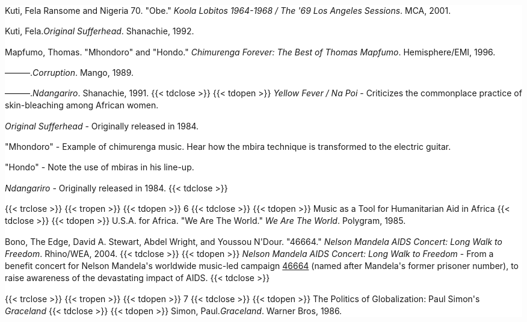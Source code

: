 Kuti, Fela Ransome and Nigeria 70. "Obe." _Koola Lobitos 1964-1968 / The '69 Los Angeles Sessions_. MCA, 2001.  
  
Kuti, Fela._Original Sufferhead_. Shanachie, 1992.  
  
Mapfumo, Thomas. "Mhondoro" and "Hondo." _Chimurenga Forever: The Best of Thomas Mapfumo_. Hemisphere/EMI, 1996.  
  
———._Corruption_. Mango, 1989.  
  
———._Ndangariro_. Shanachie, 1991.
{{< tdclose >}}
{{< tdopen >}}
_Yellow Fever / Na Poi_ - Criticizes the commonplace practice of skin-bleaching among African women.  
  
_Original Sufferhead_ - Originally released in 1984.  
  
"Mhondoro" - Example of chimurenga music. Hear how the mbira technique is transformed to the electric guitar.  
  
"Hondo" - Note the use of mbiras in his line-up.  
  
_Ndangariro_ - Originally released in 1984.
{{< tdclose >}}

{{< trclose >}}
{{< tropen >}}
{{< tdopen >}}
6
{{< tdclose >}}
{{< tdopen >}}
Music as a Tool for Humanitarian Aid in Africa
{{< tdclose >}}
{{< tdopen >}}
U.S.A. for Africa. "We Are The World." _We Are The_ _World_. Polygram, 1985.  
  
Bono, The Edge, David A. Stewart, Abdel Wright, and Youssou N'Dour. "46664." _Nelson Mandela AIDS_ _Concert: Long Walk to Freedom_. Rhino/WEA, 2004.
{{< tdclose >}}
{{< tdopen >}}
_Nelson Mandela AIDS Concert: Long Walk to Freedom_ - From a benefit concert for Nelson Mandela's worldwide music-led campaign [46664](https://en.wikipedia.org/wiki/46664) (named after Mandela's former prisoner number), to raise awareness of the devastating impact of AIDS.
{{< tdclose >}}

{{< trclose >}}
{{< tropen >}}
{{< tdopen >}}
7
{{< tdclose >}}
{{< tdopen >}}
The Politics of Globalization: Paul Simon's _Graceland_
{{< tdclose >}}
{{< tdopen >}}
Simon, Paul._Graceland_. Warner Bros, 1986.  
  